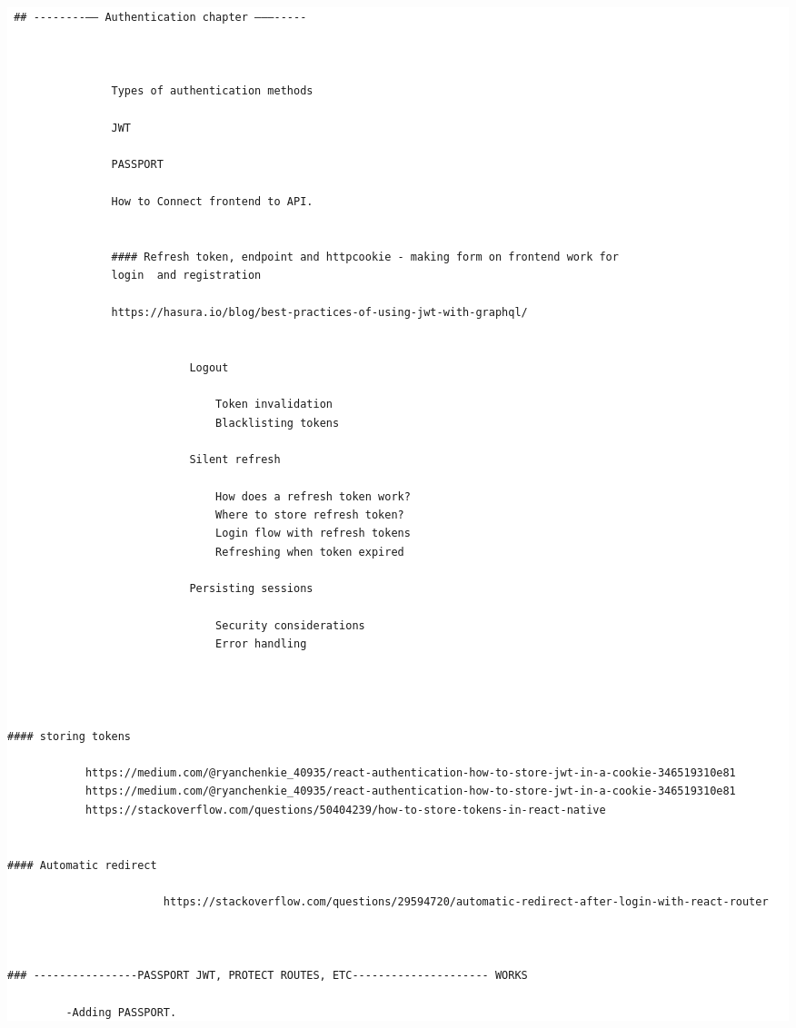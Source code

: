 	 
	 ## --------—— Authentication chapter ———-----

					
					
					Types of authentication methods
					
					JWT
					
					PASSPORT
					
					How to Connect frontend to API.


  					#### Refresh token, endpoint and httpcookie - making form on frontend work for 
					login  and registration
					
					https://hasura.io/blog/best-practices-of-using-jwt-with-graphql/
					
					
								Logout

								    Token invalidation
								    Blacklisting tokens

								Silent refresh

								    How does a refresh token work?
								    Where to store refresh token?
								    Login flow with refresh tokens
								    Refreshing when token expired

								Persisting sessions

								    Security considerations
								    Error handling


					
					
	#### storing tokens
						
				https://medium.com/@ryanchenkie_40935/react-authentication-how-to-store-jwt-in-a-cookie-346519310e81			
				https://medium.com/@ryanchenkie_40935/react-authentication-how-to-store-jwt-in-a-cookie-346519310e81
				https://stackoverflow.com/questions/50404239/how-to-store-tokens-in-react-native


	#### Automatic redirect
						
							https://stackoverflow.com/questions/29594720/automatic-redirect-after-login-with-react-router
						
	 
	 
	### ----------------PASSPORT JWT, PROTECT ROUTES, ETC--------------------- WORKS
	 
			 -Adding PASSPORT.
			
